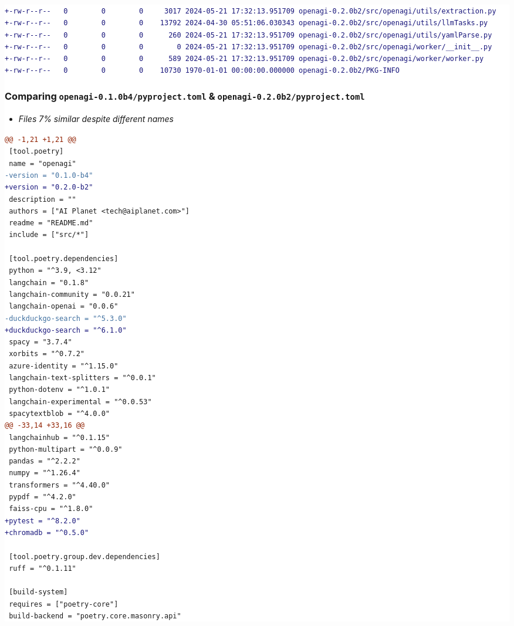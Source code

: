 ```diff
+-rw-r--r--   0        0        0     3017 2024-05-21 17:32:13.951709 openagi-0.2.0b2/src/openagi/utils/extraction.py
+-rw-r--r--   0        0        0    13792 2024-04-30 05:51:06.030343 openagi-0.2.0b2/src/openagi/utils/llmTasks.py
+-rw-r--r--   0        0        0      260 2024-05-21 17:32:13.951709 openagi-0.2.0b2/src/openagi/utils/yamlParse.py
+-rw-r--r--   0        0        0        0 2024-05-21 17:32:13.951709 openagi-0.2.0b2/src/openagi/worker/__init__.py
+-rw-r--r--   0        0        0      589 2024-05-21 17:32:13.951709 openagi-0.2.0b2/src/openagi/worker/worker.py
+-rw-r--r--   0        0        0    10730 1970-01-01 00:00:00.000000 openagi-0.2.0b2/PKG-INFO
```

### Comparing `openagi-0.1.0b4/pyproject.toml` & `openagi-0.2.0b2/pyproject.toml`

 * *Files 7% similar despite different names*

```diff
@@ -1,21 +1,21 @@
 [tool.poetry]
 name = "openagi"
-version = "0.1.0-b4"
+version = "0.2.0-b2"
 description = ""
 authors = ["AI Planet <tech@aiplanet.com>"]
 readme = "README.md"
 include = ["src/*"]
 
 [tool.poetry.dependencies]
 python = "^3.9, <3.12"
 langchain = "0.1.8"
 langchain-community = "0.0.21"
 langchain-openai = "0.0.6"
-duckduckgo-search = "^5.3.0"
+duckduckgo-search = "^6.1.0"
 spacy = "3.7.4"
 xorbits = "^0.7.2"
 azure-identity = "^1.15.0"
 langchain-text-splitters = "^0.0.1"
 python-dotenv = "^1.0.1"
 langchain-experimental = "^0.0.53"
 spacytextblob = "^4.0.0"
@@ -33,14 +33,16 @@
 langchainhub = "^0.1.15"
 python-multipart = "^0.0.9"
 pandas = "^2.2.2"
 numpy = "^1.26.4"
 transformers = "^4.40.0"
 pypdf = "^4.2.0"
 faiss-cpu = "^1.8.0"
+pytest = "^8.2.0"
+chromadb = "^0.5.0"
 
 [tool.poetry.group.dev.dependencies]
 ruff = "^0.1.11"
 
 [build-system]
 requires = ["poetry-core"]
 build-backend = "poetry.core.masonry.api"
```
